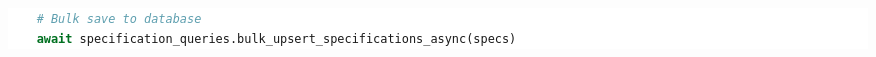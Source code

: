 ```python
    # Bulk save to database
    await specification_queries.bulk_upsert_specifications_async(specs)
```